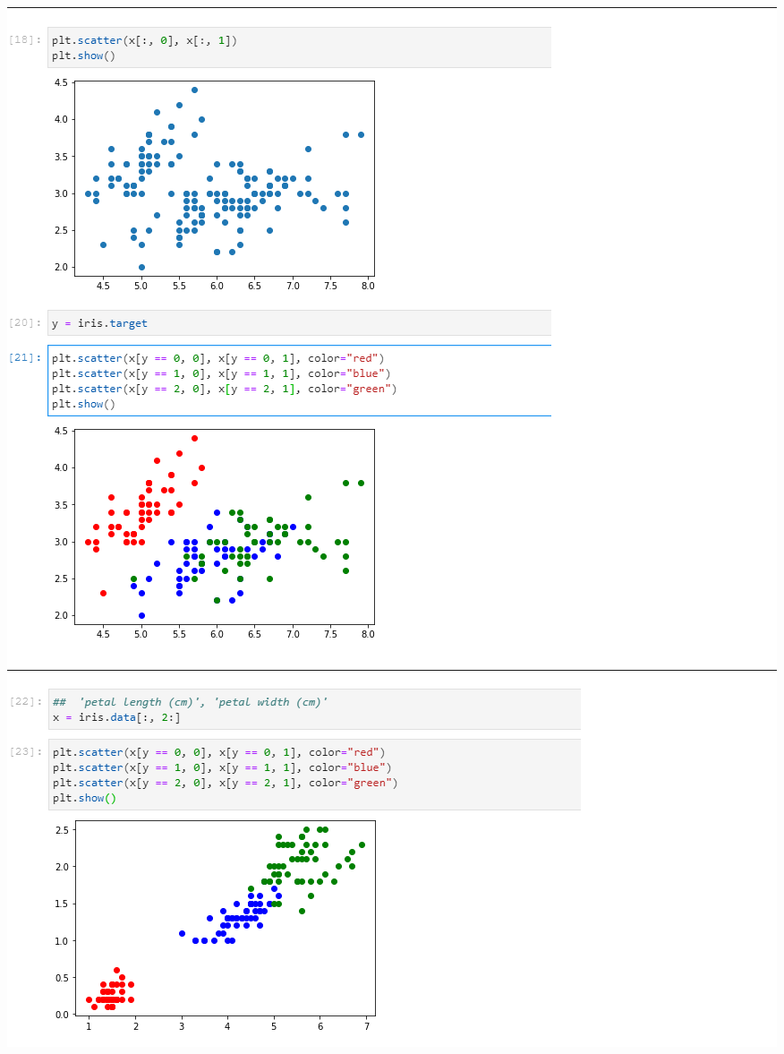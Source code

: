 ****

![image-20210427123417253](Untitled.assets/image-20210427123417253.png)

****

![image-20210427123425085](Untitled.assets/image-20210427123425085.png)
